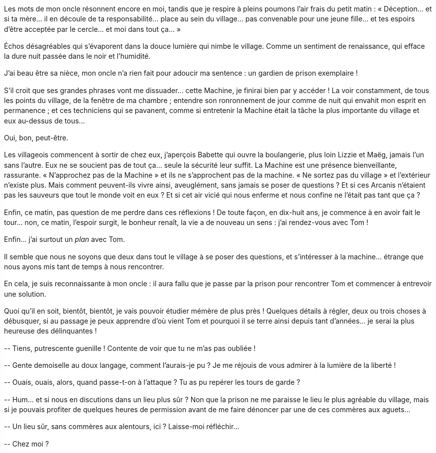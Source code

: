 Les mots de mon oncle résonnent encore en moi, tandis que je respire à pleins poumons l’air frais du petit matin : « Déception... et si ta mère... il en découle de ta responsabilité... place au sein du village... pas convenable pour une jeune fille... et tes espoirs d’être acceptée par le cercle... et moi dans tout ça... »

Échos désagréables qui s’évaporent dans la douce lumière qui nimbe le village. Comme un sentiment de renaissance, qui efface la dure nuit passée dans le noir et l’humidité.

J’ai beau être sa nièce, mon oncle n’a rien fait pour adoucir ma sentence : un gardien de prison exemplaire !

S’il croit que ses grandes phrases vont me dissuader... cette Machine, je finirai bien par y accéder ! La voir constamment, de tous les points du village, de la fenêtre de ma chambre ; entendre son ronronnement de jour comme de nuit qui envahit mon esprit en permanence ; et ces techniciens qui se pavanent, comme si entretenir la Machine était la tâche la plus importante du village et eux au-dessus de tous...

Oui, bon, peut-être.

Les villageois commencent à sortir de chez eux, j’aperçois Babette qui ouvre la boulangerie, plus loin Lizzie et Maëg, jamais l’un sans l’autre. Eux ne se soucient pas de tout ça... seule la sécurité leur suffit. La Machine est une présence bienveillante, rassurante. « N’approchez pas de la Machine » et ils ne s’approchent pas de la machine. « Ne sortez pas du village » et l’extérieur n’existe plus. Mais comment peuvent-ils vivre ainsi, aveuglément, sans jamais se poser de questions ? Et si ces Arcanis n’étaient pas les sauveurs que tout le monde voit en eux ? Et si cet air vicié qui nous enferme et nous confine ne l’était pas tant que ça ?

Enfin, ce matin, pas question de me perdre dans ces réflexions ! De toute façon, en dix-huit ans, je commence à en avoir fait le tour... non, ce matin, l’espoir surgit, le bonheur renaît, la vie a de nouveau un sens : j’ai rendez-vous avec Tom !

Enfin... j’ai surtout un *plan* avec Tom.

Il semble que nous ne soyons que deux dans tout le village à se poser des questions, et s’intéresser à la machine... étrange que nous ayons mis tant de temps à nous rencontrer.

En cela, je suis reconnaissante à mon oncle : il aura fallu que je passe par la prison pour rencontrer Tom et commencer à entrevoir une solution.

Quoi qu’il en soit, bientôt, bientôt, je vais pouvoir étudier mémère de plus près ! Quelques détails à régler, deux ou trois choses à débusquer, si au passage je peux apprendre d’où vient Tom et pourquoi il se terre ainsi depuis tant d’années... je serai la plus heureuse des délinquantes !


-- Tiens, putrescente guenille ! Contente de voir que tu ne m’as pas oubliée !

-- Gente demoiselle au doux langage, comment l’aurais-je pu ? Je me réjouis de vous admirer à la lumière de la liberté !

-- Ouais, ouais, alors, quand passe-t-on à l’attaque ? Tu as pu repérer les tours de garde ?

-- Hum... et si nous en discutions dans un lieu plus sûr ? Non que la prison ne me paraisse le lieu le plus agréable du village, mais si je pouvais profiter de quelques heures de permission avant de me faire dénoncer par une de ces commères aux aguets...

-- Un lieu sûr, sans commères aux alentours, ici ? Laisse-moi réfléchir...

-- Chez moi ?
